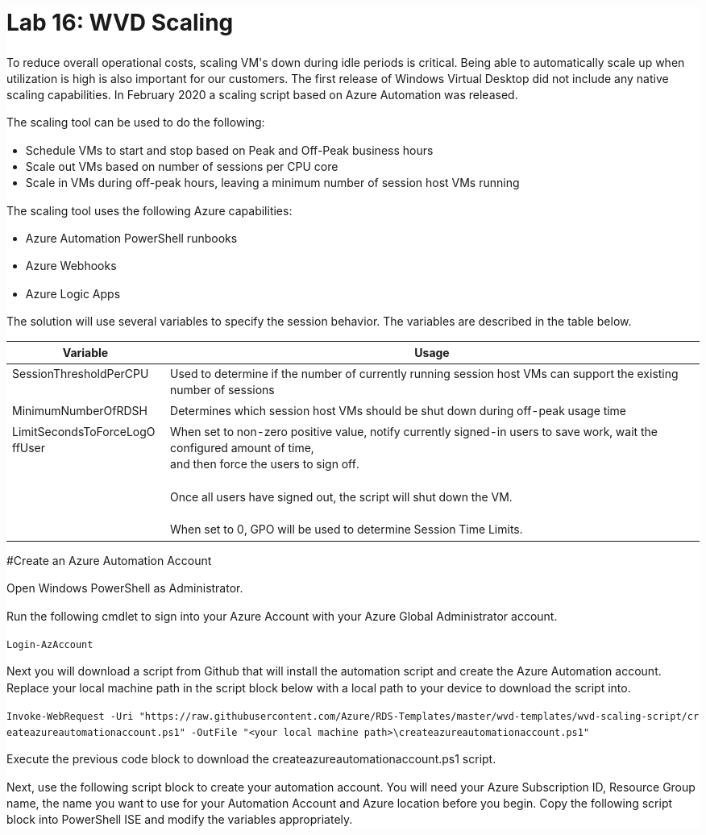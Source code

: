 # Lab 16: WVD Scaling

To reduce overall operational costs, scaling VM's down during idle periods is critical. Being able to automatically scale up when utilization is high is also important for our customers.
The first release of Windows Virtual Desktop did not include any native scaling capabilities. In February 2020 a scaling script based on Azure Automation was released.

The scaling tool can be used to do the following:

* Schedule VMs to start and stop based on Peak and Off-Peak business hours
* Scale out VMs based on number of sessions per CPU core
* Scale in VMs during off-peak hours, leaving a minimum number of session host VMs running

The scaling tool uses the following Azure capabilities:

* Azure Automation PowerShell runbooks

* Azure Webhooks
* Azure Logic Apps

The solution will use several variables to specify the session behavior. The variables are described in the table below.

 **Variable** | **Usage** 
--------------|-----------
SessionThresholdPerCPU | Used to determine if the number of currently running session host VMs can support the existing number of sessions
MinimumNumberOfRDSH | Determines which session host VMs should be shut down during off-peak usage time
LimitSecondsToForceLogOffUser | When set to non-zero positive value, notify currently signed-in users to save work, wait the configured amount of time, <br>and then force the users to sign off. <br><br> Once all users have signed out, the script will shut down the VM.<br><br>When set to 0, GPO will be used to determine Session Time Limits.

#Create an Azure Automation Account

Open Windows PowerShell as Administrator.

Run the following cmdlet to sign into your Azure Account with your Azure Global Administrator account.
 
    Login-AzAccount

Next you will download a script from Github that will install the automation script and create the Azure Automation account.
Replace your local machine path in the script block below with a local path to your device to download the script into.

    Invoke-WebRequest -Uri "https://raw.githubusercontent.com/Azure/RDS-Templates/master/wvd-templates/wvd-scaling-script/createazureautomationaccount.ps1" -OutFile "<your local machine path>\createazureautomationaccount.ps1"

Execute the previous code block to download the createazureautomationaccount.ps1 script.



Next, use the following script block to create your automation account.
You will need your Azure Subscription ID, Resource Group name, the name you want to use for your Automation Account and Azure location before you begin.
Copy the following script block into PowerShell ISE and modify the variables appropriately.
